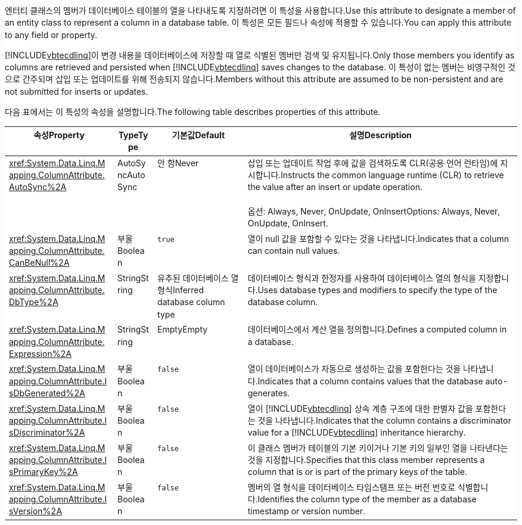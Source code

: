  <span data-ttu-id="baaab-139">엔터티 클래스의 멤버가 데이터베이스 테이블의 열을 나타내도록 지정하려면 이 특성을 사용합니다.</span><span class="sxs-lookup"><span data-stu-id="baaab-139">Use this attribute to designate a member of an entity class to represent a column in a database table.</span></span> <span data-ttu-id="baaab-140">이 특성은 모든 필드나 속성에 적용할 수 있습니다.</span><span class="sxs-lookup"><span data-stu-id="baaab-140">You can apply this attribute to any field or property.</span></span>  
  
 <span data-ttu-id="baaab-141">[!INCLUDE[vbtecdlinq](../../../../../../includes/vbtecdlinq-md.md)]이 변경 내용을 데이터베이스에 저장할 때 열로 식별된 멤버만 검색 및 유지됩니다.</span><span class="sxs-lookup"><span data-stu-id="baaab-141">Only those members you identify as columns are retrieved and persisted when [!INCLUDE[vbtecdlinq](../../../../../../includes/vbtecdlinq-md.md)] saves changes to the database.</span></span> <span data-ttu-id="baaab-142">이 특성이 없는 멤버는 비영구적인 것으로 간주되며 삽입 또는 업데이트를 위해 전송되지 않습니다.</span><span class="sxs-lookup"><span data-stu-id="baaab-142">Members without this attribute are assumed to be non-persistent and are not submitted for inserts or updates.</span></span>  
  
 <span data-ttu-id="baaab-143">다음 표에서는 이 특성의 속성을 설명합니다.</span><span class="sxs-lookup"><span data-stu-id="baaab-143">The following table describes properties of this attribute.</span></span>  
  
|<span data-ttu-id="baaab-144">속성</span><span class="sxs-lookup"><span data-stu-id="baaab-144">Property</span></span>|<span data-ttu-id="baaab-145">Type</span><span class="sxs-lookup"><span data-stu-id="baaab-145">Type</span></span>|<span data-ttu-id="baaab-146">기본값</span><span class="sxs-lookup"><span data-stu-id="baaab-146">Default</span></span>|<span data-ttu-id="baaab-147">설명</span><span class="sxs-lookup"><span data-stu-id="baaab-147">Description</span></span>|  
|--------------|----------|-------------|-----------------|  
|<xref:System.Data.Linq.Mapping.ColumnAttribute.AutoSync%2A>|<span data-ttu-id="baaab-148">AutoSync</span><span class="sxs-lookup"><span data-stu-id="baaab-148">AutoSync</span></span>|<span data-ttu-id="baaab-149">안 함</span><span class="sxs-lookup"><span data-stu-id="baaab-149">Never</span></span>|<span data-ttu-id="baaab-150">삽입 또는 업데이트 작업 후에 값을 검색하도록 CLR(공용 언어 런타임)에 지시합니다.</span><span class="sxs-lookup"><span data-stu-id="baaab-150">Instructs the common language runtime (CLR) to retrieve the value after an insert or update operation.</span></span><br /><br /> <span data-ttu-id="baaab-151">옵션: Always, Never, OnUpdate, OnInsert</span><span class="sxs-lookup"><span data-stu-id="baaab-151">Options: Always, Never, OnUpdate, OnInsert.</span></span>|  
|<xref:System.Data.Linq.Mapping.ColumnAttribute.CanBeNull%2A>|<span data-ttu-id="baaab-152">부울</span><span class="sxs-lookup"><span data-stu-id="baaab-152">Boolean</span></span>|`true`|<span data-ttu-id="baaab-153">열이 null 값을 포함할 수 있다는 것을 나타냅니다.</span><span class="sxs-lookup"><span data-stu-id="baaab-153">Indicates that a column can contain null values.</span></span>|  
|<xref:System.Data.Linq.Mapping.ColumnAttribute.DbType%2A>|<span data-ttu-id="baaab-154">String</span><span class="sxs-lookup"><span data-stu-id="baaab-154">String</span></span>|<span data-ttu-id="baaab-155">유추된 데이터베이스 열 형식</span><span class="sxs-lookup"><span data-stu-id="baaab-155">Inferred database column type</span></span>|<span data-ttu-id="baaab-156">데이터베이스 형식과 한정자를 사용하여 데이터베이스 열의 형식을 지정합니다.</span><span class="sxs-lookup"><span data-stu-id="baaab-156">Uses database types and modifiers to specify the type of the database column.</span></span>|  
|<xref:System.Data.Linq.Mapping.ColumnAttribute.Expression%2A>|<span data-ttu-id="baaab-157">String</span><span class="sxs-lookup"><span data-stu-id="baaab-157">String</span></span>|<span data-ttu-id="baaab-158">Empty</span><span class="sxs-lookup"><span data-stu-id="baaab-158">Empty</span></span>|<span data-ttu-id="baaab-159">데이터베이스에서 계산 열을 정의합니다.</span><span class="sxs-lookup"><span data-stu-id="baaab-159">Defines a computed column in a database.</span></span>|  
|<xref:System.Data.Linq.Mapping.ColumnAttribute.IsDbGenerated%2A>|<span data-ttu-id="baaab-160">부울</span><span class="sxs-lookup"><span data-stu-id="baaab-160">Boolean</span></span>|`false`|<span data-ttu-id="baaab-161">열이 데이터베이스가 자동으로 생성하는 값을 포함한다는 것을 나타냅니다.</span><span class="sxs-lookup"><span data-stu-id="baaab-161">Indicates that a column contains values that the database auto-generates.</span></span>|  
|<xref:System.Data.Linq.Mapping.ColumnAttribute.IsDiscriminator%2A>|<span data-ttu-id="baaab-162">부울</span><span class="sxs-lookup"><span data-stu-id="baaab-162">Boolean</span></span>|`false`|<span data-ttu-id="baaab-163">열이 [!INCLUDE[vbtecdlinq](../../../../../../includes/vbtecdlinq-md.md)] 상속 계층 구조에 대한 판별자 값을 포함한다는 것을 나타냅니다.</span><span class="sxs-lookup"><span data-stu-id="baaab-163">Indicates that the column contains a discriminator value for a [!INCLUDE[vbtecdlinq](../../../../../../includes/vbtecdlinq-md.md)] inheritance hierarchy.</span></span>|  
|<xref:System.Data.Linq.Mapping.ColumnAttribute.IsPrimaryKey%2A>|<span data-ttu-id="baaab-164">부울</span><span class="sxs-lookup"><span data-stu-id="baaab-164">Boolean</span></span>|`false`|<span data-ttu-id="baaab-165">이 클래스 멤버가 테이블의 기본 키이거나 기본 키의 일부인 열을 나타낸다는 것을 지정합니다.</span><span class="sxs-lookup"><span data-stu-id="baaab-165">Specifies that this class member represents a column that is or is part of the primary keys of the table.</span></span>|  
|<xref:System.Data.Linq.Mapping.ColumnAttribute.IsVersion%2A>|<span data-ttu-id="baaab-166">부울</span><span class="sxs-lookup"><span data-stu-id="baaab-166">Boolean</span></span>|`false`|<span data-ttu-id="baaab-167">멤버의 열 형식을 데이터베이스 타임스탬프 또는 버전 번호로 식별합니다.</span><span class="sxs-lookup"><span data-stu-id="baaab-167">Identifies the column type of the member as a database timestamp or version number.</span></span>|  